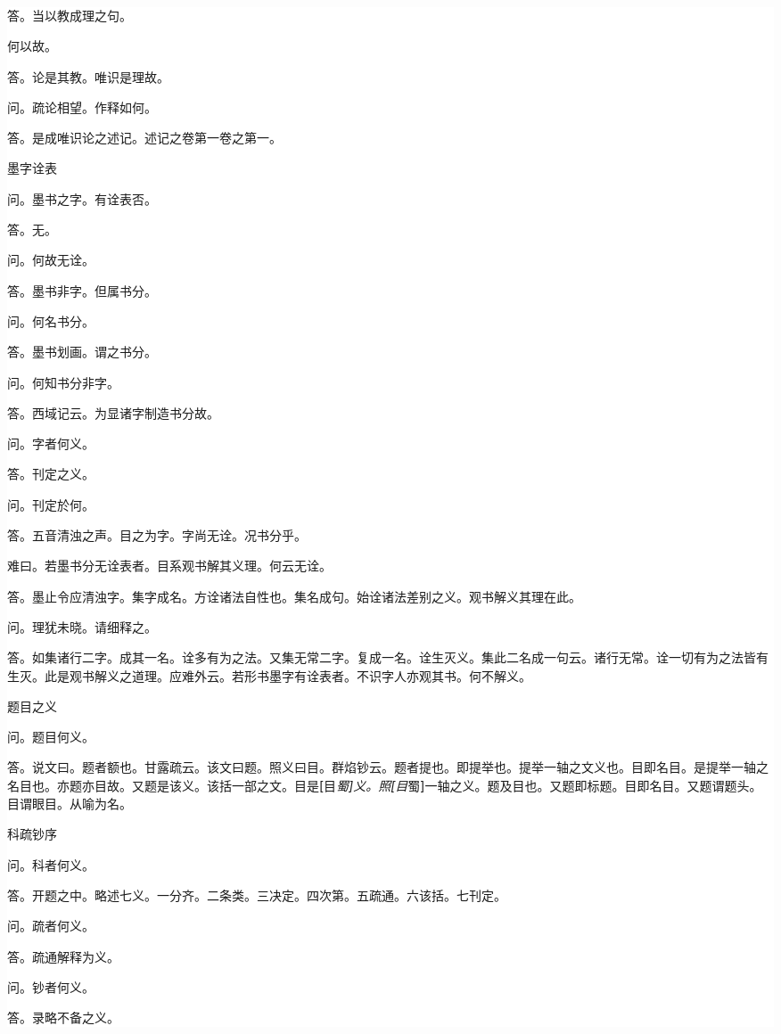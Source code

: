 答。当以教成理之句。  

何以故。  

答。论是其教。唯识是理故。  

问。疏论相望。作释如何。  

答。是成唯识论之述记。述记之卷第一卷之第一。  

墨字诠表  

问。墨书之字。有诠表否。  

答。无。  

问。何故无诠。  

答。墨书非字。但属书分。  

问。何名书分。  

答。墨书划画。谓之书分。  

问。何知书分非字。  

答。西域记云。为显诸字制造书分故。  

问。字者何义。  

答。刊定之义。  

问。刊定於何。  

答。五音清浊之声。目之为字。字尚无诠。况书分乎。  

难曰。若墨书分无诠表者。目系观书解其义理。何云无诠。  

答。墨止令应清浊字。集字成名。方诠诸法自性也。集名成句。始诠诸法差别之义。观书解义其理在此。  

问。理犹未晓。请细释之。  

答。如集诸行二字。成其一名。诠多有为之法。又集无常二字。复成一名。诠生灭义。集此二名成一句云。诸行无常。诠一切有为之法皆有生灭。此是观书解义之道理。应难外云。若形书墨字有诠表者。不识字人亦观其书。何不解义。  

题目之义  

问。题目何义。  

答。说文曰。题者额也。甘露疏云。该文曰题。照义曰目。群焰钞云。题者提也。即提举也。提举一轴之文义也。目即名目。是提举一轴之名目也。亦题亦目故。又题是该义。该括一部之文。目是[目*蜀]义。照[目*蜀]一轴之义。题及目也。又题即标题。目即名目。又题谓题头。目谓眼目。从喻为名。  

科疏钞序  

问。科者何义。  

答。开题之中。略述七义。一分齐。二条类。三决定。四次第。五疏通。六该括。七刊定。  

问。疏者何义。  

答。疏通解释为义。  

问。钞者何义。  

答。录略不备之义。  
